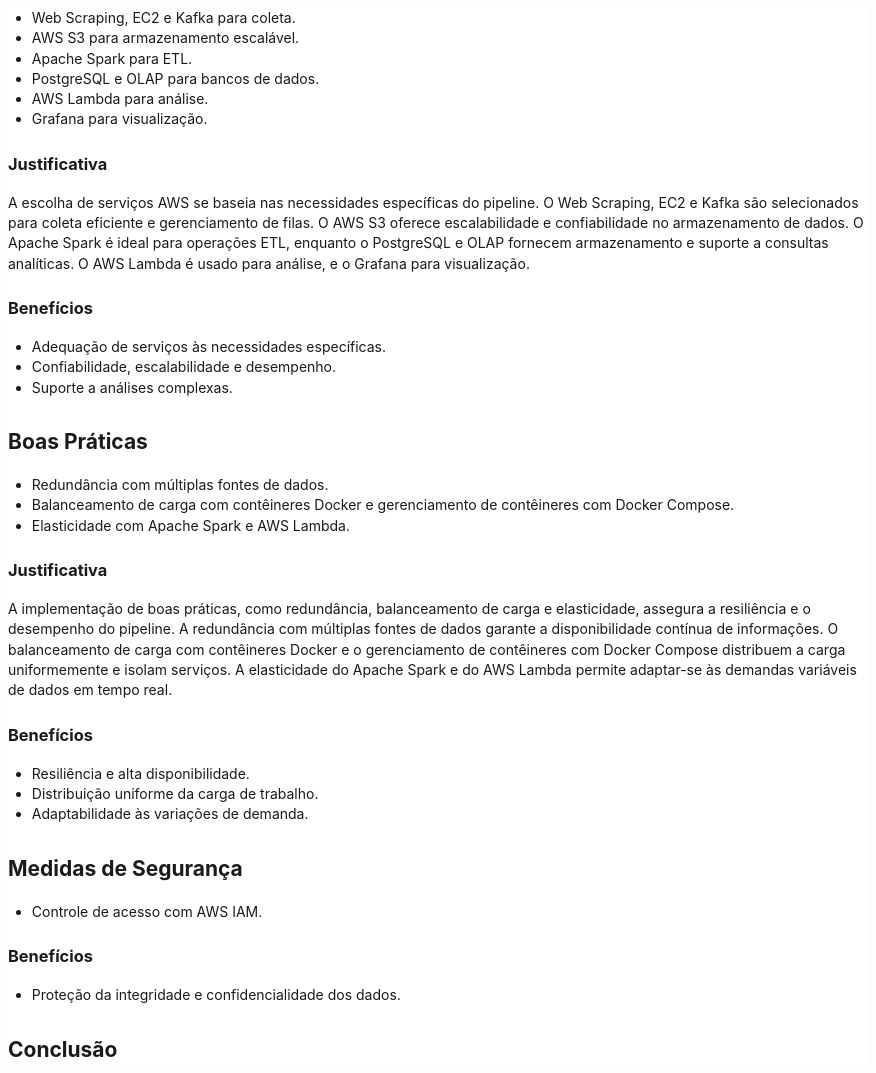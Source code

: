 - Web Scraping, EC2 e Kafka para coleta.
- AWS S3 para armazenamento escalável.
- Apache Spark para ETL.
- PostgreSQL e OLAP para bancos de dados.
- AWS Lambda para análise.
- Grafana para visualização.

### Justificativa

A escolha de serviços AWS se baseia nas necessidades específicas do pipeline. O Web Scraping, EC2 e Kafka são selecionados para coleta eficiente e gerenciamento de filas. O AWS S3 oferece escalabilidade e confiabilidade no armazenamento de dados. O Apache Spark é ideal para operações ETL, enquanto o PostgreSQL e OLAP fornecem armazenamento e suporte a consultas analíticas. O AWS Lambda é usado para análise, e o Grafana para visualização.

### Benefícios

- Adequação de serviços às necessidades específicas.
- Confiabilidade, escalabilidade e desempenho.
- Suporte a análises complexas.

## Boas Práticas

- Redundância com múltiplas fontes de dados.
- Balanceamento de carga com contêineres Docker e gerenciamento de contêineres com Docker Compose.
- Elasticidade com Apache Spark e AWS Lambda.

### Justificativa

A implementação de boas práticas, como redundância, balanceamento de carga e elasticidade, assegura a resiliência e o desempenho do pipeline. A redundância com múltiplas fontes de dados garante a disponibilidade contínua de informações. O balanceamento de carga com contêineres Docker e o gerenciamento de contêineres com Docker Compose distribuem a carga uniformemente e isolam serviços. A elasticidade do Apache Spark e do AWS Lambda permite adaptar-se às demandas variáveis de dados em tempo real.

### Benefícios

- Resiliência e alta disponibilidade.
- Distribuição uniforme da carga de trabalho.
- Adaptabilidade às variações de demanda.

## Medidas de Segurança

- Controle de acesso com AWS IAM.

### Benefícios

- Proteção da integridade e confidencialidade dos dados.

## Conclusão
